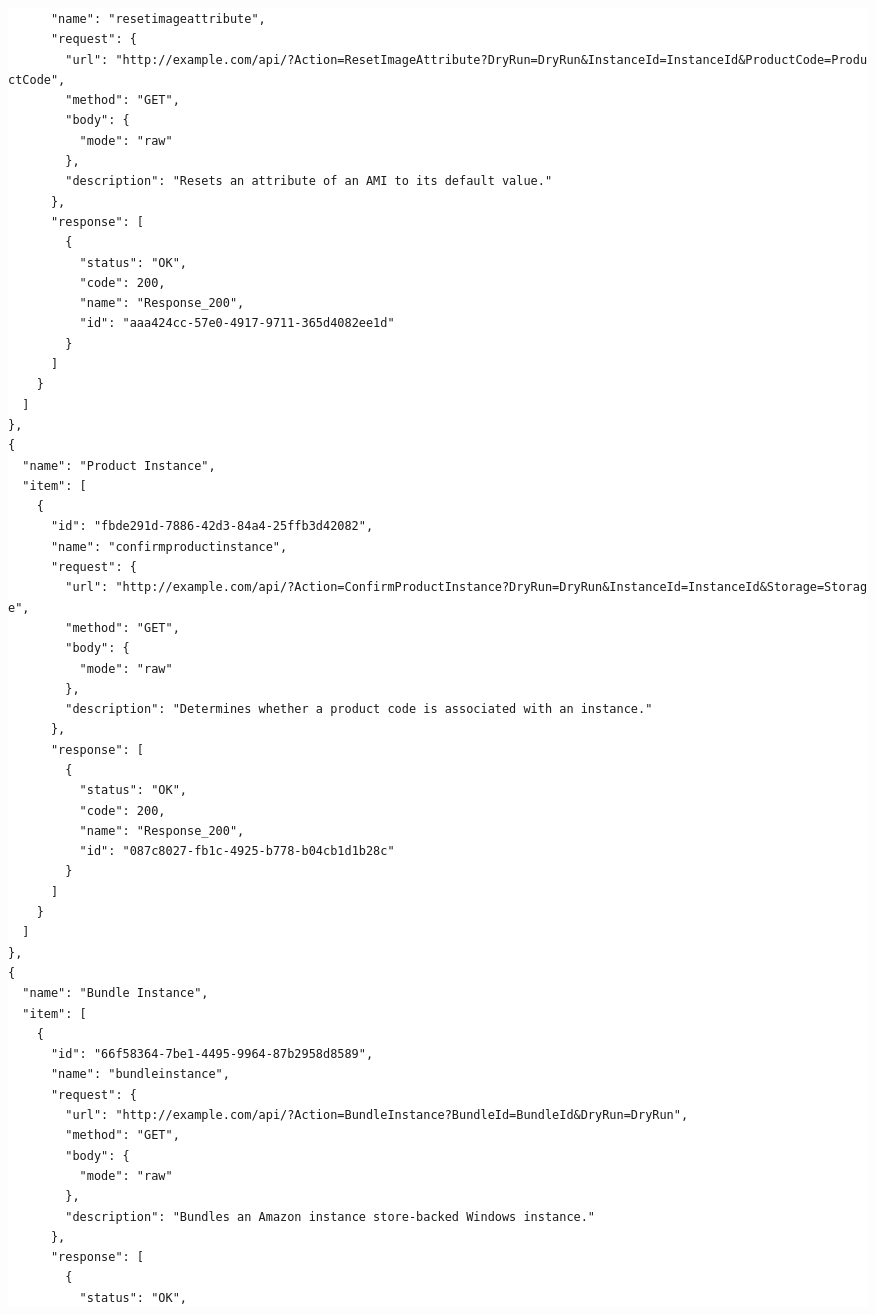          "name": "resetimageattribute",
          "request": {
            "url": "http://example.com/api/?Action=ResetImageAttribute?DryRun=DryRun&InstanceId=InstanceId&ProductCode=ProductCode",
            "method": "GET",
            "body": {
              "mode": "raw"
            },
            "description": "Resets an attribute of an AMI to its default value."
          },
          "response": [
            {
              "status": "OK",
              "code": 200,
              "name": "Response_200",
              "id": "aaa424cc-57e0-4917-9711-365d4082ee1d"
            }
          ]
        }
      ]
    },
    {
      "name": "Product Instance",
      "item": [
        {
          "id": "fbde291d-7886-42d3-84a4-25ffb3d42082",
          "name": "confirmproductinstance",
          "request": {
            "url": "http://example.com/api/?Action=ConfirmProductInstance?DryRun=DryRun&InstanceId=InstanceId&Storage=Storage",
            "method": "GET",
            "body": {
              "mode": "raw"
            },
            "description": "Determines whether a product code is associated with an instance."
          },
          "response": [
            {
              "status": "OK",
              "code": 200,
              "name": "Response_200",
              "id": "087c8027-fb1c-4925-b778-b04cb1d1b28c"
            }
          ]
        }
      ]
    },
    {
      "name": "Bundle Instance",
      "item": [
        {
          "id": "66f58364-7be1-4495-9964-87b2958d8589",
          "name": "bundleinstance",
          "request": {
            "url": "http://example.com/api/?Action=BundleInstance?BundleId=BundleId&DryRun=DryRun",
            "method": "GET",
            "body": {
              "mode": "raw"
            },
            "description": "Bundles an Amazon instance store-backed Windows instance."
          },
          "response": [
            {
              "status": "OK",